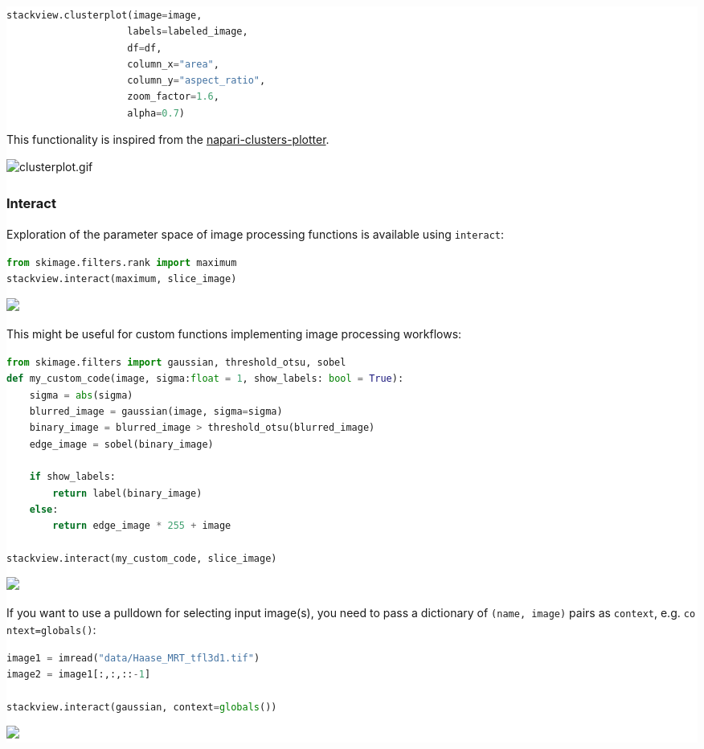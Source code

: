 ```python
stackview.clusterplot(image=image,
                     labels=labeled_image,
                     df=df,
                     column_x="area",
                     column_y="aspect_ratio", 
                     zoom_factor=1.6,
                     alpha=0.7)
``` 

This functionality is inspired from the [napari-clusters-plotter](https://github.com/BiAPoL/napari-clusters-plotter).

![clusterplot.gif](https://raw.githubusercontent.com/haesleinhuepf/stackview/main/docs/images/clusterplot.gif)

### Interact

Exploration of the parameter space of image processing functions is available using `interact`:
```python
from skimage.filters.rank import maximum
stackview.interact(maximum, slice_image)
```
![](https://raw.githubusercontent.com/haesleinhuepf/stackview/main/docs/images/demo_interact1.gif)

This might be useful for custom functions implementing image processing workflows:
```python
from skimage.filters import gaussian, threshold_otsu, sobel
def my_custom_code(image, sigma:float = 1, show_labels: bool = True):
    sigma = abs(sigma)
    blurred_image = gaussian(image, sigma=sigma)
    binary_image = blurred_image > threshold_otsu(blurred_image)
    edge_image = sobel(binary_image)
    
    if show_labels:
        return label(binary_image)
    else:
        return edge_image * 255 + image 

stackview.interact(my_custom_code, slice_image)
```
![](https://raw.githubusercontent.com/haesleinhuepf/stackview/main/docs/images/demo_interact3.gif)

If you want to use a pulldown for selecting input image(s), you need to pass a dictionary of `(name, image)` pairs as `context`, e.g. `context=globals()`:

```python
image1 = imread("data/Haase_MRT_tfl3d1.tif")
image2 = image1[:,:,::-1]

stackview.interact(gaussian, context=globals())
```

![](https://raw.githubusercontent.com/haesleinhuepf/stackview/main/docs/images/demo_interact4.gif)


[BSD-3]: http://opensource.org/licenses/BSD-3-Clause
[image.sc]: https://image.sc
[@haesleinhuepf]: https://twitter.com/haesleinhuepf
